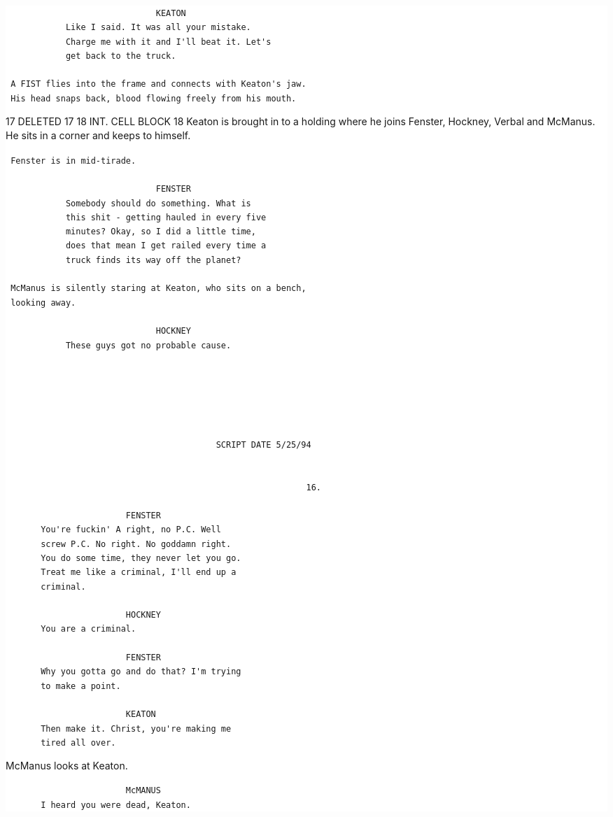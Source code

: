                                   KEATON
                Like I said. It was all your mistake.
                Charge me with it and I'll beat it. Let's
                get back to the truck.

     A FIST flies into the frame and connects with Keaton's jaw.
     His head snaps back, blood flowing freely from his mouth.

17   DELETED                                                              17
18   INT. CELL BLOCK                                                      18
     Keaton is brought in to a holding where he joins Fenster,
     Hockney, Verbal and McManus. He sits in a corner and keeps to
     himself.

     Fenster is in mid-tirade.

                                  FENSTER
                Somebody should do something. What is
                this shit - getting hauled in every five                   
                minutes? Okay, so I did a little time,                    
                does that mean I get railed every time a
                truck finds its way off the planet?

     McManus is silently staring at Keaton, who sits on a bench,
     looking away.

                                  HOCKNEY
                These guys got no probable cause.






                                              SCRIPT DATE 5/25/94


                                                                16.

                            FENSTER  
           You're fuckin' A right, no P.C. Well
           screw P.C. No right. No goddamn right.
           You do some time, they never let you go.
           Treat me like a criminal, I'll end up a
           criminal.

                            HOCKNEY
           You are a criminal.

                            FENSTER
           Why you gotta go and do that? I'm trying
           to make a point.

                            KEATON
           Then make it. Christ, you're making me
           tired all over.

McManus looks at Keaton.


                            McMANUS
           I heard you were dead, Keaton.                              
